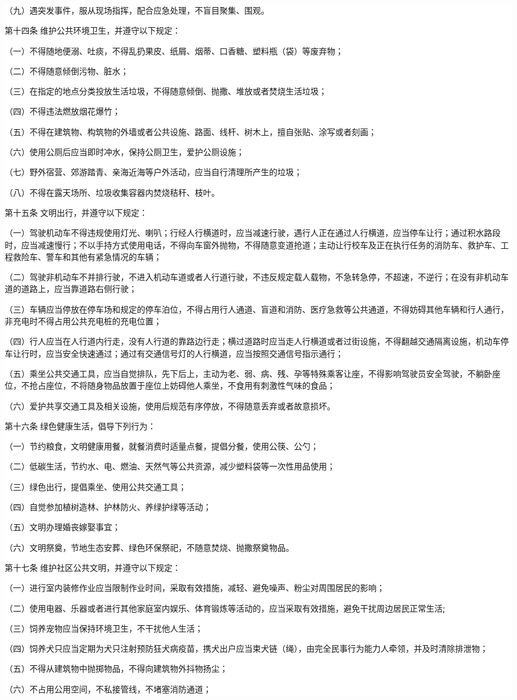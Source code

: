 （九）遇突发事件，服从现场指挥，配合应急处理，不盲目聚集、围观。

第十四条 维护公共环境卫生，并遵守以下规定：

（一）不得随地便溺、吐痰，不得乱扔果皮、纸屑、烟蒂、口香糖、塑料瓶（袋）等废弃物；

（二）不得随意倾倒污物、脏水；

（三）在指定的地点分类投放生活垃圾，不得随意倾倒、抛撒、堆放或者焚烧生活垃圾；

（四）不得违法燃放烟花爆竹；

（五）不得在建筑物、构筑物的外墙或者公共设施、路面、线杆、树木上，擅自张贴、涂写或者刻画；

（六）使用公厕后应当即时冲水，保持公厕卫生，爱护公厕设施；

（七）野外宿营、郊游踏青、亲海近海等户外活动，应当自行清理所产生的垃圾；

（八）不得在露天场所、垃圾收集容器内焚烧秸秆、枝叶。

第十五条 文明出行，并遵守以下规定：

（一）驾驶机动车不得违规使用灯光、喇叭；行经人行横道时，应当减速行驶，遇行人正在通过人行横道，应当停车让行；通过积水路段时，应当减速慢行；不以手持方式使用电话，不得向车窗外抛物，不得随意变道抢道；主动让行校车及正在执行任务的消防车、救护车、工程救险车、警车和其他有紧急情况的车辆；

（二）驾驶非机动车不并排行驶，不进入机动车道或者人行道行驶，不违反规定载人载物，不急转急停，不超速，不逆行；在没有非机动车道的道路上，应当靠道路右侧行驶；

（三）车辆应当停放在停车场和规定的停车泊位，不得占用行人通道、盲道和消防、医疗急救等公共通道，不得妨碍其他车辆和行人通行，非充电时不得占用公共充电桩的充电位置；

（四）行人应当在人行道内行走，没有人行道的靠路边行走；横过道路时应当走人行横道或者过街设施，不得翻越交通隔离设施，机动车停车让行时，应当安全快速通过；通过有交通信号灯的人行横道，应当按照交通信号指示通行；

（五）乘坐公共交通工具，应当自觉排队，先下后上，主动为老、弱、病、残、孕等特殊乘客让座，不得影响驾驶员安全驾驶，不躺卧座位，不抢占座位，不将随身物品放置于座位上妨碍他人乘坐，不食用有刺激性气味的食品；

（六）爱护共享交通工具及相关设施，使用后规范有序停放，不得随意丢弃或者故意损坏。

第十六条 绿色健康生活，倡导下列行为：

（一）节约粮食，文明健康用餐，就餐消费时适量点餐，提倡分餐，使用公筷、公勺；

（二）低碳生活，节约水、电、燃油、天然气等公共资源，减少塑料袋等一次性用品使用；

（三）绿色出行，提倡乘坐、使用公共交通工具；

（四）自觉参加植树造林、护林防火、养绿护绿等活动；

（五）文明办理婚丧嫁娶事宜；

（六）文明祭奠，节地生态安葬、绿色环保祭祀，不随意焚烧、抛撒祭奠物品。

第十七条 维护社区公共文明，并遵守以下规定：

（一）进行室内装修作业应当限制作业时间，采取有效措施，减轻、避免噪声、粉尘对周围居民的影响；

（二）使用电器、乐器或者进行其他家庭室内娱乐、体育锻炼等活动的，应当采取有效措施，避免干扰周边居民正常生活;

（三）饲养宠物应当保持环境卫生，不干扰他人生活；

（四）饲养犬只应当定期为犬只注射预防狂犬病疫苗，携犬出户应当束犬链（绳），由完全民事行为能力人牵领，并及时清除排泄物；

（五）不得从建筑物中抛掷物品，不得向建筑物外抖物扬尘；

（六）不占用公用空间，不私接管线，不堵塞消防通道；
